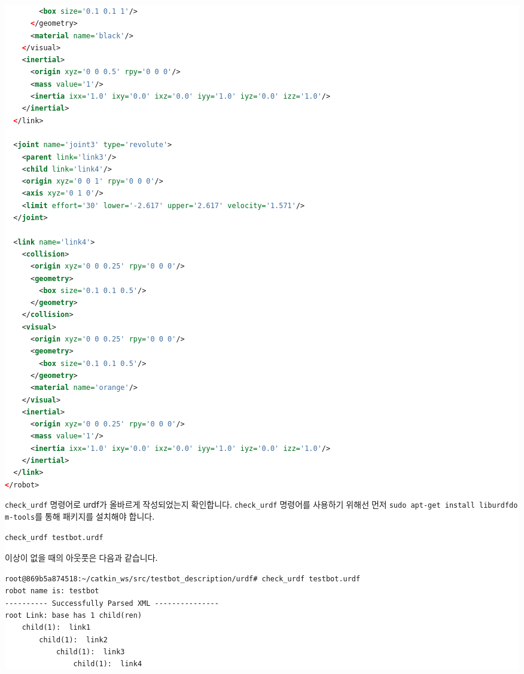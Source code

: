 ```xml
        <box size='0.1 0.1 1'/>
      </geometry>
      <material name='black'/>
    </visual>
    <inertial>
      <origin xyz='0 0 0.5' rpy='0 0 0'/>
      <mass value='1'/>
      <inertia ixx='1.0' ixy='0.0' ixz='0.0' iyy='1.0' iyz='0.0' izz='1.0'/>
    </inertial>
  </link>

  <joint name='joint3' type='revolute'>
    <parent link='link3'/>
    <child link='link4'/>
    <origin xyz='0 0 1' rpy='0 0 0'/>
    <axis xyz='0 1 0'/>
    <limit effort='30' lower='-2.617' upper='2.617' velocity='1.571'/>
  </joint>

  <link name='link4'>
    <collision>
      <origin xyz='0 0 0.25' rpy='0 0 0'/>
      <geometry>
        <box size='0.1 0.1 0.5'/>
      </geometry>
    </collision>
    <visual>
      <origin xyz='0 0 0.25' rpy='0 0 0'/>
      <geometry>
        <box size='0.1 0.1 0.5'/>
      </geometry>
      <material name='orange'/>
    </visual>
    <inertial>
      <origin xyz='0 0 0.25' rpy='0 0 0'/>
      <mass value='1'/>
      <inertia ixx='1.0' ixy='0.0' ixz='0.0' iyy='1.0' iyz='0.0' izz='1.0'/>
    </inertial>
  </link>
</robot>
```

`check_urdf` 명령어로 urdf가 올바르게 작성되었는지 확인합니다. `check_urdf` 명령어를 사용하기 위해선 먼저 `sudo apt-get install liburdfdom-tools`를 통해 패키지를 설치해야 합니다.

```sh
check_urdf testbot.urdf
```

이상이 없을 때의 아웃풋은 다음과 같습니다.

```
root@869b5a874518:~/catkin_ws/src/testbot_description/urdf# check_urdf testbot.urdf 
robot name is: testbot
---------- Successfully Parsed XML ---------------
root Link: base has 1 child(ren)
    child(1):  link1
        child(1):  link2
            child(1):  link3
                child(1):  link4
```
